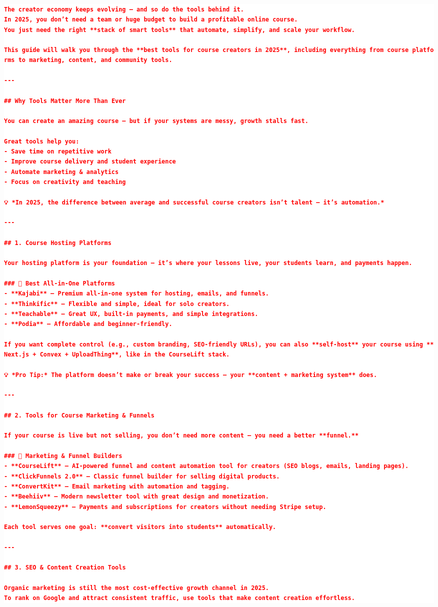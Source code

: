 ```json
The creator economy keeps evolving — and so do the tools behind it.  
In 2025, you don’t need a team or huge budget to build a profitable online course.  
You just need the right **stack of smart tools** that automate, simplify, and scale your workflow.

This guide will walk you through the **best tools for course creators in 2025**, including everything from course platforms to marketing, content, and community tools.

---

## Why Tools Matter More Than Ever

You can create an amazing course — but if your systems are messy, growth stalls fast.  

Great tools help you:
- Save time on repetitive work  
- Improve course delivery and student experience  
- Automate marketing & analytics  
- Focus on creativity and teaching  

💡 *In 2025, the difference between average and successful course creators isn’t talent — it’s automation.*

---

## 1. Course Hosting Platforms

Your hosting platform is your foundation — it’s where your lessons live, your students learn, and payments happen.

### 🧱 Best All-in-One Platforms
- **Kajabi** – Premium all-in-one system for hosting, emails, and funnels.  
- **Thinkific** – Flexible and simple, ideal for solo creators.  
- **Teachable** – Great UX, built-in payments, and simple integrations.  
- **Podia** – Affordable and beginner-friendly.  

If you want complete control (e.g., custom branding, SEO-friendly URLs), you can also **self-host** your course using **Next.js + Convex + UploadThing**, like in the CourseLift stack.

💡 *Pro Tip:* The platform doesn’t make or break your success — your **content + marketing system** does.

---

## 2. Tools for Course Marketing & Funnels

If your course is live but not selling, you don’t need more content — you need a better **funnel.**

### 🚀 Marketing & Funnel Builders
- **CourseLift** – AI-powered funnel and content automation tool for creators (SEO blogs, emails, landing pages).  
- **ClickFunnels 2.0** – Classic funnel builder for selling digital products.  
- **ConvertKit** – Email marketing with automation and tagging.  
- **Beehiiv** – Modern newsletter tool with great design and monetization.  
- **LemonSqueezy** – Payments and subscriptions for creators without needing Stripe setup.  

Each tool serves one goal: **convert visitors into students** automatically.

---

## 3. SEO & Content Creation Tools

Organic marketing is still the most cost-effective growth channel in 2025.  
To rank on Google and attract consistent traffic, use tools that make content creation effortless.
```
